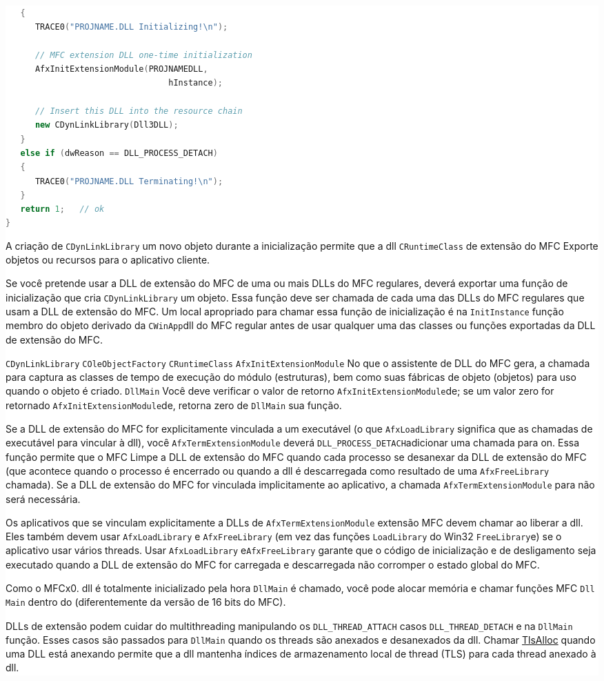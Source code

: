 ```cpp
   {
      TRACE0("PROJNAME.DLL Initializing!\n");

      // MFC extension DLL one-time initialization
      AfxInitExtensionModule(PROJNAMEDLL,
                                 hInstance);

      // Insert this DLL into the resource chain
      new CDynLinkLibrary(Dll3DLL);
   }
   else if (dwReason == DLL_PROCESS_DETACH)
   {
      TRACE0("PROJNAME.DLL Terminating!\n");
   }
   return 1;   // ok
}
```

A criação de `CDynLinkLibrary` um novo objeto durante a inicialização permite que a dll `CRuntimeClass` de extensão do MFC Exporte objetos ou recursos para o aplicativo cliente.

Se você pretende usar a DLL de extensão do MFC de uma ou mais DLLs do MFC regulares, deverá exportar uma função de inicialização que cria `CDynLinkLibrary` um objeto. Essa função deve ser chamada de cada uma das DLLs do MFC regulares que usam a DLL de extensão do MFC. Um local apropriado para chamar essa função de inicialização é na `InitInstance` função membro do objeto derivado da `CWinApp`dll do MFC regular antes de usar qualquer uma das classes ou funções exportadas da DLL de extensão do MFC.

`CDynLinkLibrary` `COleObjectFactory` `CRuntimeClass` `AfxInitExtensionModule` No que o assistente de DLL do MFC gera, a chamada para captura as classes de tempo de execução do módulo (estruturas), bem como suas fábricas de objeto (objetos) para uso quando o objeto é criado. `DllMain` Você deve verificar o valor de retorno `AfxInitExtensionModule`de; se um valor zero for retornado `AfxInitExtensionModule`de, retorna zero de `DllMain` sua função.

Se a DLL de extensão do MFC for explicitamente vinculada a um executável (o que `AfxLoadLibrary` significa que as chamadas de executável para vincular à dll), você `AfxTermExtensionModule` deverá `DLL_PROCESS_DETACH`adicionar uma chamada para on. Essa função permite que o MFC Limpe a DLL de extensão do MFC quando cada processo se desanexar da DLL de extensão do MFC (que acontece quando o processo é encerrado ou quando a dll é descarregada como resultado de uma `AfxFreeLibrary` chamada). Se a DLL de extensão do MFC for vinculada implicitamente ao aplicativo, a chamada `AfxTermExtensionModule` para não será necessária.

Os aplicativos que se vinculam explicitamente a DLLs de `AfxTermExtensionModule` extensão MFC devem chamar ao liberar a dll. Eles também devem usar `AfxLoadLibrary` e `AfxFreeLibrary` (em vez das funções `LoadLibrary` do Win32 `FreeLibrary`e) se o aplicativo usar vários threads. Usar `AfxLoadLibrary` e`AfxFreeLibrary` garante que o código de inicialização e de desligamento seja executado quando a DLL de extensão do MFC for carregada e descarregada não corromper o estado global do MFC.

Como o MFCx0. dll é totalmente inicializado pela hora `DllMain` é chamado, você pode alocar memória e chamar funções MFC `DllMain` dentro do (diferentemente da versão de 16 bits do MFC).

DLLs de extensão podem cuidar do multithreading manipulando os `DLL_THREAD_ATTACH` casos `DLL_THREAD_DETACH` e na `DllMain` função. Esses casos são passados para `DllMain` quando os threads são anexados e desanexados da dll. Chamar [TlsAlloc](/windows/win32/api/processthreadsapi/nf-processthreadsapi-tlsalloc) quando uma DLL está anexando permite que a dll mantenha índices de armazenamento local de thread (TLS) para cada thread anexado à dll.
